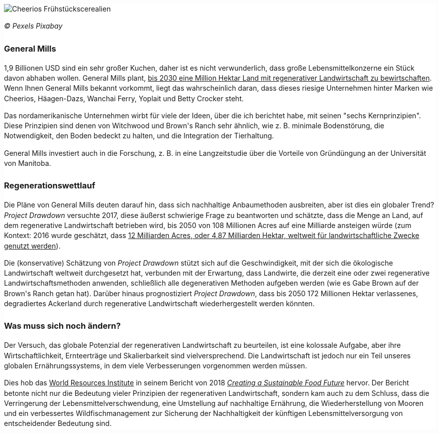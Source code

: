 ![Cheerios Frühstückscerealien](/assets/uploads/cheerios.jpg)

*© Pexels Pixabay*

### General Mills

1,9 Billionen USD sind ein sehr großer Kuchen, daher ist es nicht
verwunderlich, dass große Lebensmittelkonzerne ein Stück davon abhaben
wollen. General Mills plant, [bis 2030 eine Million Hektar Land mit
regenerativer Landwirtschaft zu
bewirtschaften](https://www.generalmills.com/en/Responsibility/Sustainability/Regenerative-agriculture).
Wenn Ihnen General Mills bekannt vorkommt, liegt das wahrscheinlich daran,
dass dieses riesige Unternehmen hinter Marken wie Cheerios, Häagen-Dazs,
Wanchai Ferry, Yoplait und Betty Crocker steht.

Das nordamerikanische Unternehmen wirbt für viele der Ideen, über die ich
berichtet habe, mit seinen "sechs Kernprinzipien". Diese Prinzipien sind
denen von Witchwood und Brown's Ranch sehr ähnlich, wie z. B. minimale
Bodenstörung, die Notwendigkeit, den Boden bedeckt zu halten, und die
Integration der Tierhaltung.

General Mills investiert auch in die Forschung, z. B. in eine Langzeitstudie
über die Vorteile von Gründüngung an der Universität von Manitoba.

### Regenerationswettlauf

Die Pläne von General Mills deuten darauf hin, dass sich nachhaltige
Anbaumethoden ausbreiten, aber ist dies ein globaler Trend? *Project
Drawdown* versuchte 2017, diese äußerst schwierige Frage zu beantworten und
schätzte, dass die Menge an Land, auf dem regenerative Landwirtschaft
betrieben wird, bis 2050 von 108 Millionen Acres auf eine Milliarde
ansteigen würde (zum Kontext: 2016 wurde geschätzt, dass [12 Milliarden
Acres, oder 4,87 Milliarden Hektar, weltweit für landwirtschaftliche Zwecke
genutzt
werden](https://ourworldindata.org/land-use#total-agricultural-land-use)).

Die (konservative) Schätzung von *Project Drawdown* stützt sich auf die Geschwindigkeit, mit der sich die ökologische Landwirtschaft weltweit durchgesetzt hat, verbunden mit der Erwartung, dass Landwirte, die derzeit eine oder zwei regenerative Landwirtschaftsmethoden anwenden, schließlich alle degenerativen Methoden aufgeben werden (wie es Gabe Brown auf der Brown's Ranch getan hat). Darüber hinaus prognostiziert *Project Drawdown*, dass bis 2050 172 Millionen Hektar verlassenes, degradiertes Ackerland durch regenerative Landwirtschaft wiederhergestellt werden könnten.

### Was muss sich noch ändern?

Der Versuch, das globale Potenzial der regenerativen Landwirtschaft zu
beurteilen, ist eine kolossale Aufgabe, aber ihre Wirtschaftlichkeit,
Ernteerträge und Skalierbarkeit sind vielversprechend. Die Landwirtschaft
ist jedoch nur ein Teil unseres globalen Ernährungssystems, in dem viele
Verbesserungen vorgenommen werden müssen.

Dies hob das [World Resources Institute](https://www.wri.org/) in seinem
Bericht von 2018 *[Creating a Sustainable Food
Future](https://www.wri.org/publication/creating-sustainable-food-future)*
hervor. Der Bericht betonte nicht nur die Bedeutung vieler Prinzipien der
regenerativen Landwirtschaft, sondern kam auch zu dem Schluss, dass die
Verringerung der Lebensmittelverschwendung, eine Umstellung auf nachhaltige
Ernährung, die Wiederherstellung von Mooren und ein verbessertes
Wildfischmanagement zur Sicherung der Nachhaltigkeit der künftigen
Lebensmittelversorgung von entscheidender Bedeutung sind.
